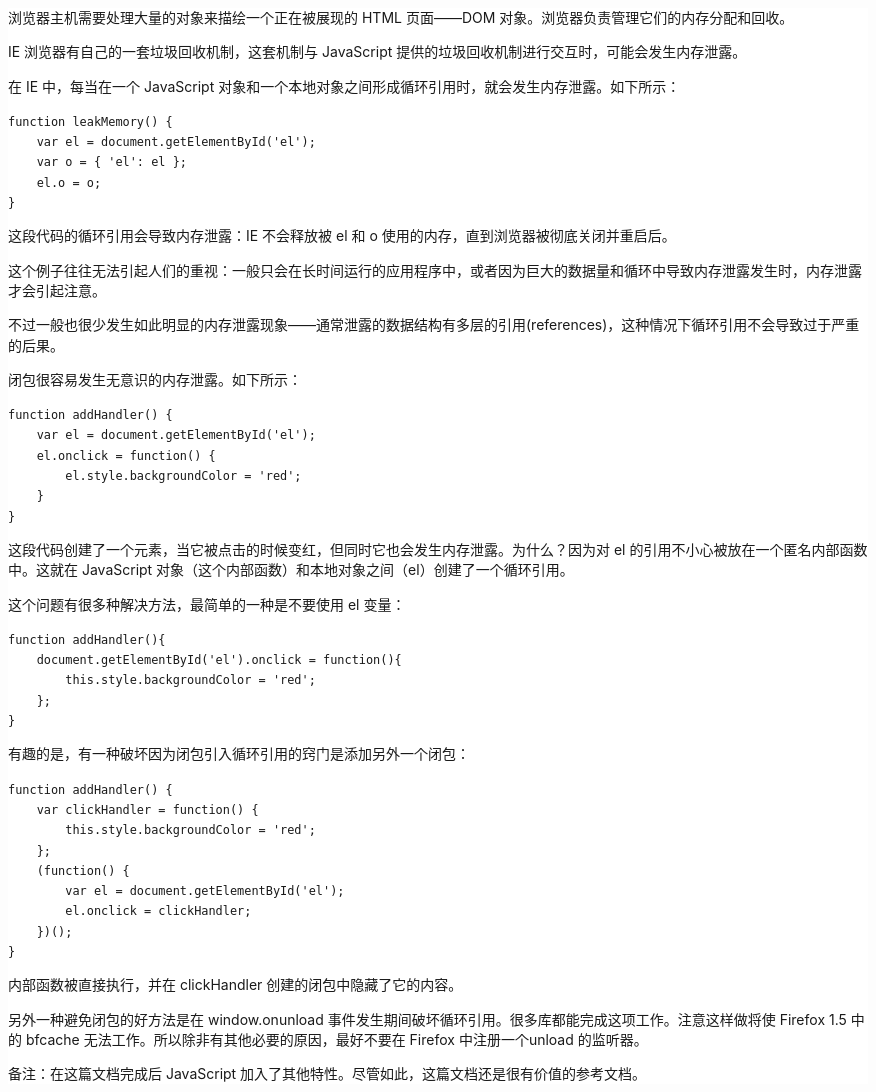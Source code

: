 浏览器主机需要处理大量的对象来描绘一个正在被展现的 HTML 页面——DOM 对象。浏览器负责管理它们的内存分配和回收。

IE 浏览器有自己的一套垃圾回收机制，这套机制与 JavaScript 提供的垃圾回收机制进行交互时，可能会发生内存泄露。

在 IE 中，每当在一个 JavaScript 对象和一个本地对象之间形成循环引用时，就会发生内存泄露。如下所示：

	function leakMemory() {
	    var el = document.getElementById('el');
	    var o = { 'el': el };
	    el.o = o;
	}
这段代码的循环引用会导致内存泄露：IE 不会释放被 el 和 o 使用的内存，直到浏览器被彻底关闭并重启后。

这个例子往往无法引起人们的重视：一般只会在长时间运行的应用程序中，或者因为巨大的数据量和循环中导致内存泄露发生时，内存泄露才会引起注意。

不过一般也很少发生如此明显的内存泄露现象——通常泄露的数据结构有多层的引用(references)，这种情况下循环引用不会导致过于严重的后果。

闭包很容易发生无意识的内存泄露。如下所示：

	function addHandler() {
	    var el = document.getElementById('el');
	    el.onclick = function() {
	        el.style.backgroundColor = 'red';
	    }
	}
这段代码创建了一个元素，当它被点击的时候变红，但同时它也会发生内存泄露。为什么？因为对 el 的引用不小心被放在一个匿名内部函数中。这就在 JavaScript 对象（这个内部函数）和本地对象之间（el）创建了一个循环引用。

这个问题有很多种解决方法，最简单的一种是不要使用 el 变量：

	function addHandler(){
	    document.getElementById('el').onclick = function(){
	        this.style.backgroundColor = 'red';
	    };
	}
有趣的是，有一种破坏因为闭包引入循环引用的窍门是添加另外一个闭包：

	function addHandler() {
	    var clickHandler = function() {
	        this.style.backgroundColor = 'red';
	    };
	    (function() {
	        var el = document.getElementById('el');
	        el.onclick = clickHandler;
	    })();
	}
内部函数被直接执行，并在 clickHandler 创建的闭包中隐藏了它的内容。

另外一种避免闭包的好方法是在 window.onunload 事件发生期间破坏循环引用。很多库都能完成这项工作。注意这样做将使 Firefox 1.5 中的 bfcache 无法工作。所以除非有其他必要的原因，最好不要在 Firefox 中注册一个unload 的监听器。

备注：在这篇文档完成后 JavaScript 加入了其他特性。尽管如此，这篇文档还是很有价值的参考文档。
